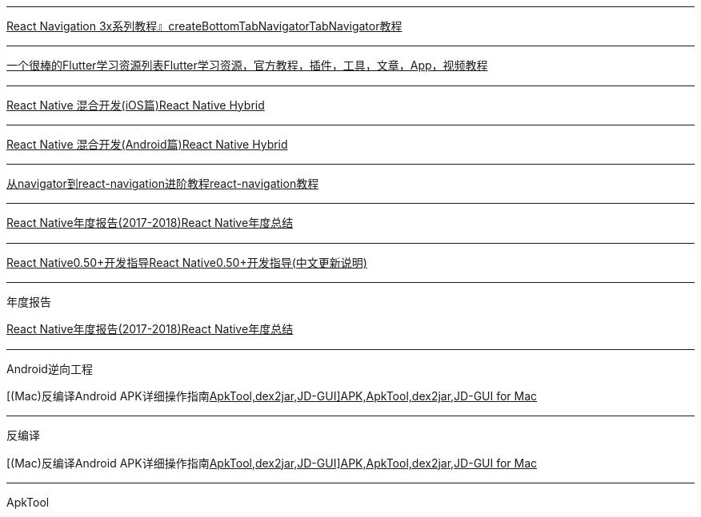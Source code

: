 ------

[React Navigation 3x系列教程』createBottomTabNavigatorTabNavigator教程](https://www.devio.org/2018/12/24/createBottomNavigator/)

------

[一个很棒的Flutter学习资源列表Flutter学习资源，官方教程，插件，工具，文章，App，视频教程](https://www.devio.org/2018/09/09/awesome-flutter/)

------

[React Native 混合开发(iOS篇)React Native Hybrid](https://www.devio.org/2018/08/26/React-Native-Hybrid-iOS/)

------

[React Native 混合开发(Android篇)React Native Hybrid](https://www.devio.org/2018/08/26/React-Native-Hybrid-Android/)

------

[从navigator到react-navigation进阶教程react-navigation教程](https://www.devio.org/2018/05/15/navigator-to-react-navigation/)

------

[React Native年度报告(2017-2018)React Native年度总结](https://www.devio.org/2018/02/26/React-Native-Annual-Report-2017-2018/)

------

[React Native0.50+开发指导React Native0.50+开发指导(中文更新说明)](https://www.devio.org/2017/12/12/React-Native0.50-Development-Guide-Chinese-update-instructions/)

------

 年度报告

[React Native年度报告(2017-2018)React Native年度总结](https://www.devio.org/2018/02/26/React-Native-Annual-Report-2017-2018/)

------

 Android逆向工程

[(Mac)反编译Android APK详细操作指南[ApkTool,dex2jar,JD-GUI\]APK,ApkTool,dex2jar,JD-GUI for Mac](https://www.devio.org/2018/05/08/Android-reverse-engineering-for-mac/)

------

 反编译

[(Mac)反编译Android APK详细操作指南[ApkTool,dex2jar,JD-GUI\]APK,ApkTool,dex2jar,JD-GUI for Mac](https://www.devio.org/2018/05/08/Android-reverse-engineering-for-mac/)

------

 ApkTool
